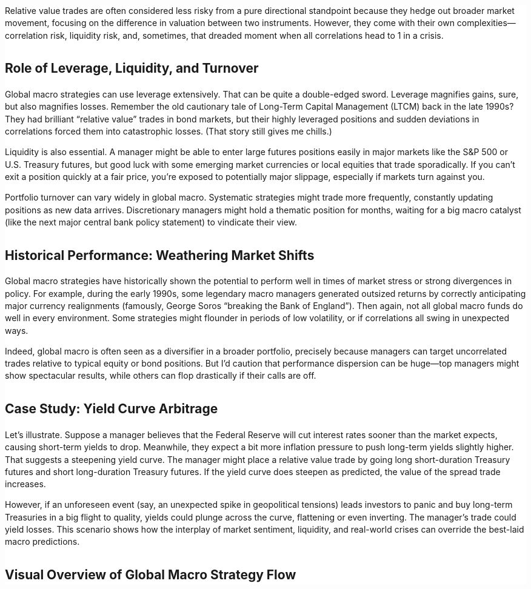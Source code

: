 Relative value trades are often considered less risky from a pure directional standpoint because they hedge out broader market movement, focusing on the difference in valuation between two instruments. However, they come with their own complexities—correlation risk, liquidity risk, and, sometimes, that dreaded moment when all correlations head to 1 in a crisis.

## Role of Leverage, Liquidity, and Turnover

Global macro strategies can use leverage extensively. That can be quite a double-edged sword. Leverage magnifies gains, sure, but also magnifies losses. Remember the old cautionary tale of Long-Term Capital Management (LTCM) back in the late 1990s? They had brilliant “relative value” trades in bond markets, but their highly leveraged positions and sudden deviations in correlations forced them into catastrophic losses. (That story still gives me chills.)

Liquidity is also essential. A manager might be able to enter large futures positions easily in major markets like the S&P 500 or U.S. Treasury futures, but good luck with some emerging market currencies or local equities that trade sporadically. If you can’t exit a position quickly at a fair price, you’re exposed to potentially major slippage, especially if markets turn against you.

Portfolio turnover can vary widely in global macro. Systematic strategies might trade more frequently, constantly updating positions as new data arrives. Discretionary managers might hold a thematic position for months, waiting for a big macro catalyst (like the next major central bank policy statement) to vindicate their view.

## Historical Performance: Weathering Market Shifts

Global macro strategies have historically shown the potential to perform well in times of market stress or strong divergences in policy. For example, during the early 1990s, some legendary macro managers generated outsized returns by correctly anticipating major currency realignments (famously, George Soros “breaking the Bank of England”). Then again, not all global macro funds do well in every environment. Some strategies might flounder in periods of low volatility, or if correlations all swing in unexpected ways.

Indeed, global macro is often seen as a diversifier in a broader portfolio, precisely because managers can target uncorrelated trades relative to typical equity or bond positions. But I’d caution that performance dispersion can be huge—top managers might show spectacular results, while others can flop drastically if their calls are off.

## Case Study: Yield Curve Arbitrage

Let’s illustrate. Suppose a manager believes that the Federal Reserve will cut interest rates sooner than the market expects, causing short-term yields to drop. Meanwhile, they expect a bit more inflation pressure to push long-term yields slightly higher. That suggests a steepening yield curve. The manager might place a relative value trade by going long short-duration Treasury futures and short long-duration Treasury futures. If the yield curve does steepen as predicted, the value of the spread trade increases.

However, if an unforeseen event (say, an unexpected spike in geopolitical tensions) leads investors to panic and buy long-term Treasuries in a big flight to quality, yields could plunge across the curve, flattening or even inverting. The manager’s trade could yield losses. This scenario shows how the interplay of market sentiment, liquidity, and real-world crises can override the best-laid macro predictions.

## Visual Overview of Global Macro Strategy Flow
